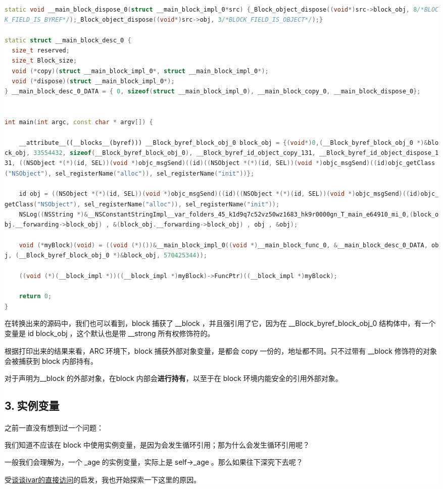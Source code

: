 ```C++
static void __main_block_dispose_0(struct __main_block_impl_0*src) {_Block_object_dispose((void*)src->block_obj, 8/*BLOCK_FIELD_IS_BYREF*/);_Block_object_dispose((void*)src->obj, 3/*BLOCK_FIELD_IS_OBJECT*/);}

static struct __main_block_desc_0 {
  size_t reserved;
  size_t Block_size;
  void (*copy)(struct __main_block_impl_0*, struct __main_block_impl_0*);
  void (*dispose)(struct __main_block_impl_0*);
} __main_block_desc_0_DATA = { 0, sizeof(struct __main_block_impl_0), __main_block_copy_0, __main_block_dispose_0};


int main(int argc, const char * argv[]) {

    __attribute__((__blocks__(byref))) __Block_byref_block_obj_0 block_obj = {(void*)0,(__Block_byref_block_obj_0 *)&block_obj, 33554432, sizeof(__Block_byref_block_obj_0), __Block_byref_id_object_copy_131, __Block_byref_id_object_dispose_131, ((NSObject *(*)(id, SEL))(void *)objc_msgSend)((id)((NSObject *(*)(id, SEL))(void *)objc_msgSend)((id)objc_getClass("NSObject"), sel_registerName("alloc")), sel_registerName("init"))};

    id obj = ((NSObject *(*)(id, SEL))(void *)objc_msgSend)((id)((NSObject *(*)(id, SEL))(void *)objc_msgSend)((id)objc_getClass("NSObject"), sel_registerName("alloc")), sel_registerName("init"));
    NSLog((NSString *)&__NSConstantStringImpl__var_folders_45_k1d9q7c52vz50wz1683_hk9r0000gn_T_main_e64910_mi_0,(block_obj.__forwarding->block_obj) , &(block_obj.__forwarding->block_obj) , obj , &obj);

    void (*myBlock)(void) = ((void (*)())&__main_block_impl_0((void *)__main_block_func_0, &__main_block_desc_0_DATA, obj, (__Block_byref_block_obj_0 *)&block_obj, 570425344));

    ((void (*)(__block_impl *))((__block_impl *)myBlock)->FuncPtr)((__block_impl *)myBlock);

    return 0;
}

```
在转换出来的源码中，我们也可以看到，block 捕获了 __block ，并且强引用了它，因为在 __Block_byref_block_obj_0 结构体中，有一个变量是 id block_obj ，这个默认也是带 __strong 所有权修饰符的。

根据打印出来的结果来看，ARC 环境下，block 捕获外部对象变量，是都会 copy 一份的，地址都不同。只不过带有 __block 修饰符的对象会被捕获到 block 内部持有。

对于声明为__block 的外部对象，在block 内部会**进行持有**，以至于在 block 环境内能安全的引用外部对象。

## 3. 实例变量

之前一直没有想到过一个问题：

我们知道不应该在 block 中使用实例变量，是因为会发生循环引用；那为什么会发生循环引用呢？

一般我们会理解为，一个 _age 的实例变量，实际上是 self->_age 。那么如果往下深究下去呢？

受[谈谈ivar的直接访问](http://satanwoo.github.io/2018/02/04/iOS-iVar/)的启发，我也开始探索一下这里的原因。
